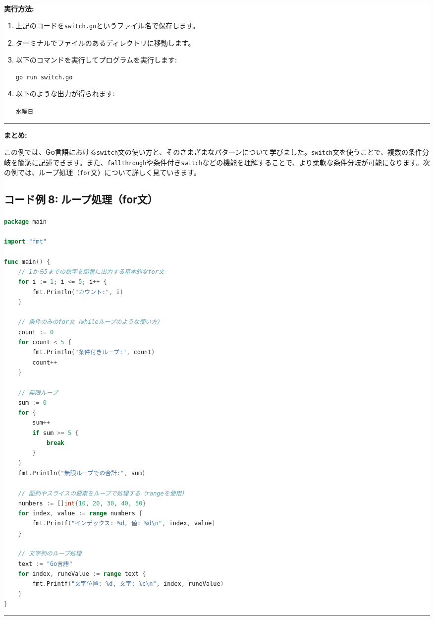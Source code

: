 **実行方法:**

1. 上記のコードを`switch.go`というファイル名で保存します。
2. ターミナルでファイルのあるディレクトリに移動します。
3. 以下のコマンドを実行してプログラムを実行します:

   ```bash
   go run switch.go
   ```

4. 以下のような出力が得られます:

   ```
   水曜日
   ```

---

**まとめ:**

この例では、Go言語における`switch`文の使い方と、そのさまざまなパターンについて学びました。`switch`文を使うことで、複数の条件分岐を簡潔に記述できます。また、`fallthrough`や条件付き`switch`などの機能を理解することで、より柔軟な条件分岐が可能になります。次の例では、ループ処理（`for`文）について詳しく見ていきます。

## **コード例 8: ループ処理（for文）**

```go
package main

import "fmt"

func main() {
    // 1から5までの数字を順番に出力する基本的なfor文
    for i := 1; i <= 5; i++ {
        fmt.Println("カウント:", i)
    }

    // 条件のみのfor文（whileループのような使い方）
    count := 0
    for count < 5 {
        fmt.Println("条件付きループ:", count)
        count++
    }

    // 無限ループ
    sum := 0
    for {
        sum++
        if sum >= 5 {
            break
        }
    }
    fmt.Println("無限ループでの合計:", sum)

    // 配列やスライスの要素をループで処理する（rangeを使用）
    numbers := []int{10, 20, 30, 40, 50}
    for index, value := range numbers {
        fmt.Printf("インデックス: %d, 値: %d\n", index, value)
    }

    // 文字列のループ処理
    text := "Go言語"
    for index, runeValue := range text {
        fmt.Printf("文字位置: %d, 文字: %c\n", index, runeValue)
    }
}
```

---